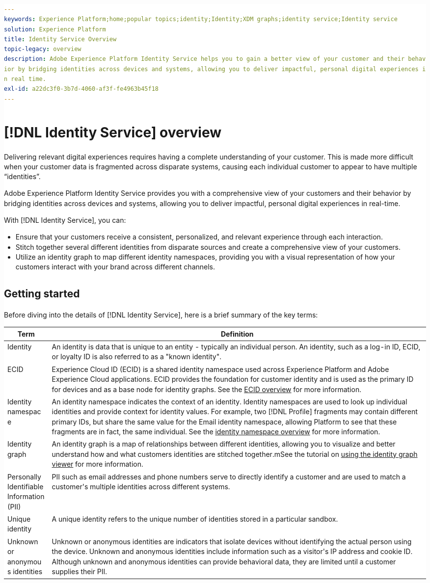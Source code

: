 ```yaml
---
keywords: Experience Platform;home;popular topics;identity;Identity;XDM graphs;identity service;Identity service
solution: Experience Platform
title: Identity Service Overview
topic-legacy: overview
description: Adobe Experience Platform Identity Service helps you to gain a better view of your customer and their behavior by bridging identities across devices and systems, allowing you to deliver impactful, personal digital experiences in real time.
exl-id: a22dc3f0-3b7d-4060-af3f-fe4963b45f18
---
```

# [!DNL Identity Service] overview

Delivering relevant digital experiences requires having a complete understanding of your customer. This is made more difficult when your customer data is fragmented across disparate systems, causing each individual customer to appear to have multiple “identities”.

Adobe Experience Platform Identity Service provides you with a comprehensive view of your customers and their behavior by bridging identities across devices and systems, allowing you to deliver impactful, personal digital experiences in real-time.

With [!DNL Identity Service], you can:

- Ensure that your customers receive a consistent, personalized, and relevant experience through each interaction.
- Stitch together several different identities from disparate sources and create a comprehensive view of your customers.
- Utilize an identity graph to map different identity namespaces, providing you with a visual representation of how your customers interact with your brand across different channels.

## Getting started

Before diving into the details of [!DNL Identity Service], here is a brief summary of the key terms:

| Term | Definition |
| --- | --- |
| Identity | An identity is data that is unique to an entity - typically an individual person. An identity, such as a log-in ID, ECID, or loyalty ID is also referred to as a "known identity". |
| ECID | Experience Cloud ID (ECID) is a shared identity namespace used across Experience Platform and Adobe Experience Cloud applications. ECID provides the foundation for customer identity and is used as the primary ID for devices and as a base node for identity graphs. See the [ECID overview](./ecid.md) for more information. |
| Identity namespace | An identity namespace indicates the context of an identity. Identity namespaces are used to look up individual identities and provide context for identity values. For example, two [!DNL Profile] fragments may contain different primary IDs, but share the same value for the Email identity namespace, allowing Platform to see that these fragments are in fact, the same individual. See the [identity namespace overview](./namespaces.md) for more information. |
| Identity graph | An identity graph is a map of relationships between different identities, allowing you to visualize and better understand how and what customers identities are stitched together.mSee the tutorial on [using the identity graph viewer](./ui/identity-graph-viewer.md) for more information. |
| Personally Identifiable Information (PII) | PII such as email addresses and phone numbers serve to directly identify a customer and are used to match a customer's multiple identities across different systems. |
| Unique identity | A unique identity refers to the unique number of identities stored in a particular sandbox. |
| Unknown or anonymous identities | Unknown or anonymous identities are indicators that isolate devices without identifying the actual person using the device. Unknown and anonymous identities include information such as a visitor's IP address and cookie ID. Although unknown and anonymous identities can provide behavioral data, they are limited until a customer supplies their PII. |
